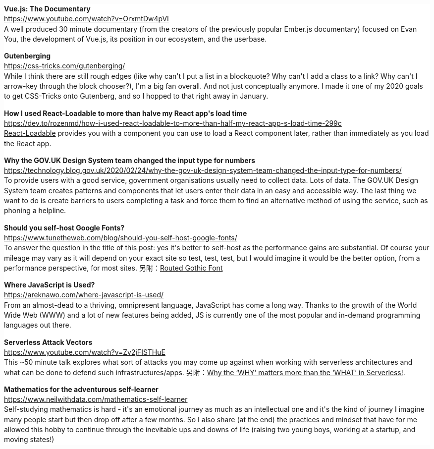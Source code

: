 **Vue.js: The Documentary**  
https://www.youtube.com/watch?v=OrxmtDw4pVI  
A well produced 30 minute documentary (from the creators of the previously popular Ember.js documentary) focused on Evan You, the development of Vue.js, its position in our ecosystem, and the userbase.

**Gutenberging**  
https://css-tricks.com/gutenberging/  
While I think there are still rough edges (like why can't I put a list in a blockquote? Why can't I add a class to a link? Why can't I arrow-key through the block chooser?), I'm a big fan overall. And not just conceptually anymore. I made it one of my 2020 goals to get CSS-Tricks onto Gutenberg, and so I hopped to that right away in January.

**How I used React-Loadable to more than halve my React app's load time**  
https://dev.to/rozenmd/how-i-used-react-loadable-to-more-than-half-my-react-app-s-load-time-299c  
[React-Loadable](https://github.com/jamiebuilds/react-loadable) provides you with a component you can use to load a React component later, rather than immediately as you load the React app.

**Why the GOV.UK Design System team changed the input type for numbers**  
https://technology.blog.gov.uk/2020/02/24/why-the-gov-uk-design-system-team-changed-the-input-type-for-numbers/  
To provide users with a good service, government organisations usually need to collect data. Lots of data. The GOV.UK Design System team creates patterns and components that let users enter their data in an easy and accessible way. The last thing we want to do is create barriers to users completing a task and force them to find an alternative method of using the service, such as phoning a helpline. 

**Should you self-host Google Fonts?**  
https://www.tunetheweb.com/blog/should-you-self-host-google-fonts/  
To answer the question in the title of this post: yes it's better to self-host as the performance gains are substantial. Of course your mileage may vary as it will depend on your exact site so test, test, test, but I would imagine it would be the better option, from a performance perspective, for most sites. 另附：[Routed Gothic Font](https://webonastick.com/fonts/routed-gothic/)

**Where JavaScript is Used?**  
https://areknawo.com/where-javascript-is-used/  
From an almost-dead to a thriving, omnipresent language, JavaScript has come a long way. Thanks to the growth of the World Wide Web (WWW) and a lot of new features being added, JS is currently one of the most popular and in-demand programming languages out there.

**Serverless Attack Vectors**  
https://www.youtube.com/watch?v=Zv2jFISTHuE  
This ~50 minute talk explores what sort of attacks you may come up against when working with serverless architectures and what can be done to defend such infrastructures/apps. 另附：[Why the ‘WHY’ matters more than the ‘WHAT’ in Serverless!](https://medium.com/lego-engineering/why-the-why-matters-more-than-the-what-in-serverless-2ef56c397962).

**Mathematics for the adventurous self-learner**  
https://www.neilwithdata.com/mathematics-self-learner  
Self-studying mathematics is hard - it's an emotional journey as much as an intellectual one and it's the kind of journey I imagine many people start but then drop off after a few months. So I also share (at the end) the practices and mindset that have for me allowed this hobby to continue through the inevitable ups and downs of life (raising two young boys, working at a startup, and moving states!)
